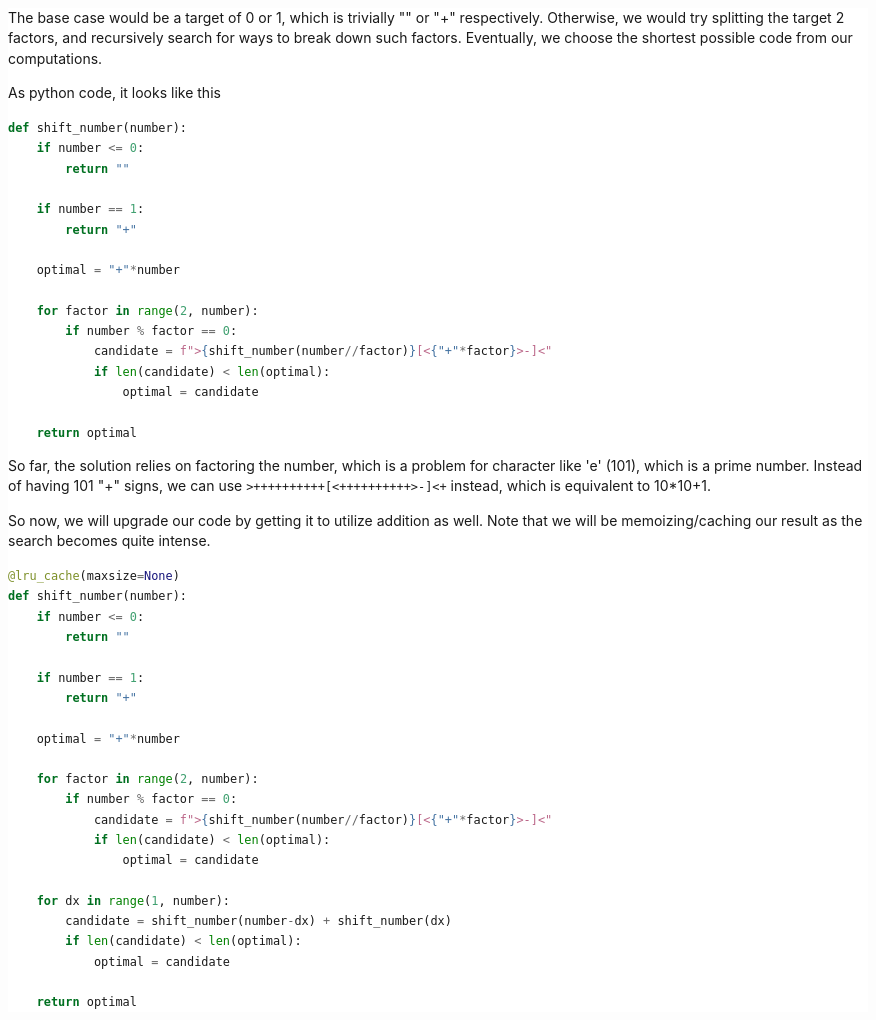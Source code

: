 The base case would be a target of 0 or 1, which is trivially "" or "+" respectively. Otherwise, we would try splitting the target 2 factors, and recursively search for ways to break down such factors. Eventually, we choose the shortest possible code from our computations.

As python code, it looks like this

```python
def shift_number(number): 
    if number <= 0: 
        return ""
        
    if number == 1: 
        return "+"

    optimal = "+"*number

    for factor in range(2, number): 
        if number % factor == 0: 
            candidate = f">{shift_number(number//factor)}[<{"+"*factor}>-]<"
            if len(candidate) < len(optimal): 
                optimal = candidate

    return optimal
```

So far, the solution relies on factoring the number, which is a problem for character like 'e' (101), which is a prime number. Instead of having 101 "+" signs, we can use `>++++++++++[<++++++++++>-]<+` instead, which is equivalent to 10*10+1. 

So now, we will upgrade our code by getting it to utilize addition as well. Note that we will be memoizing/caching our result as the search becomes quite intense.

```python
@lru_cache(maxsize=None)
def shift_number(number): 
    if number <= 0: 
        return ""

    if number == 1: 
        return "+"
        
    optimal = "+"*number

    for factor in range(2, number): 
        if number % factor == 0: 
            candidate = f">{shift_number(number//factor)}[<{"+"*factor}>-]<"
            if len(candidate) < len(optimal): 
                optimal = candidate

    for dx in range(1, number): 
        candidate = shift_number(number-dx) + shift_number(dx)
        if len(candidate) < len(optimal): 
            optimal = candidate

    return optimal
```
